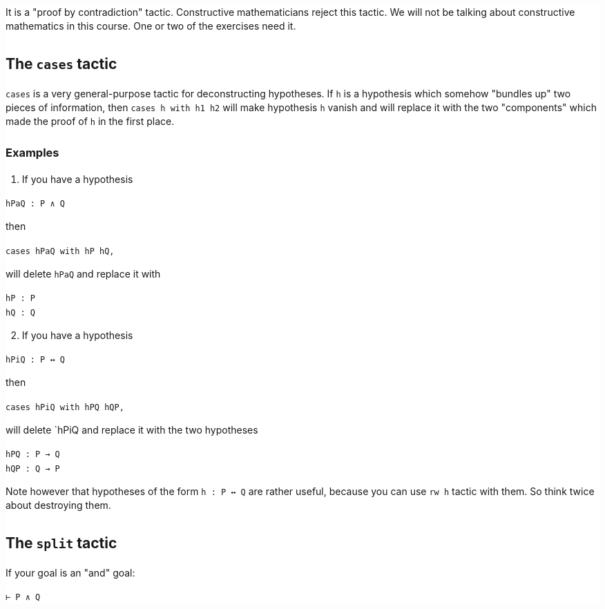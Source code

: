 It is a "proof by contradiction" tactic. Constructive mathematicians reject this tactic. We will not be talking about constructive mathematics in this course. One or two of
the exercises need it.

## The `cases` tactic

`cases` is a very general-purpose
tactic for deconstructing hypotheses. If `h` is a hypothesis which 
somehow "bundles up" two pieces of information, then
`cases h with h1 h2` will make hypothesis `h` vanish and will replace it with the two "components" which made the proof of `h` in the first place.

### Examples

1) If you have a hypothesis

```
hPaQ : P ∧ Q
```

then

`cases hPaQ with hP hQ,`

will delete `hPaQ` and replace it with

```
hP : P
hQ : Q
```

2) If you have a hypothesis

```
hPiQ : P ↔ Q
```

then

`cases hPiQ with hPQ hQP,`

will delete `hPiQ and replace it with the two hypotheses
```
hPQ : P → Q
hQP : Q → P
```

Note however that hypotheses of the form `h : P ↔ Q` are rather useful, because you can use `rw h` tactic with them. So think twice about destroying them.


## The `split` tactic

If your goal is an "and" goal:

```
⊢ P ∧ Q
```
